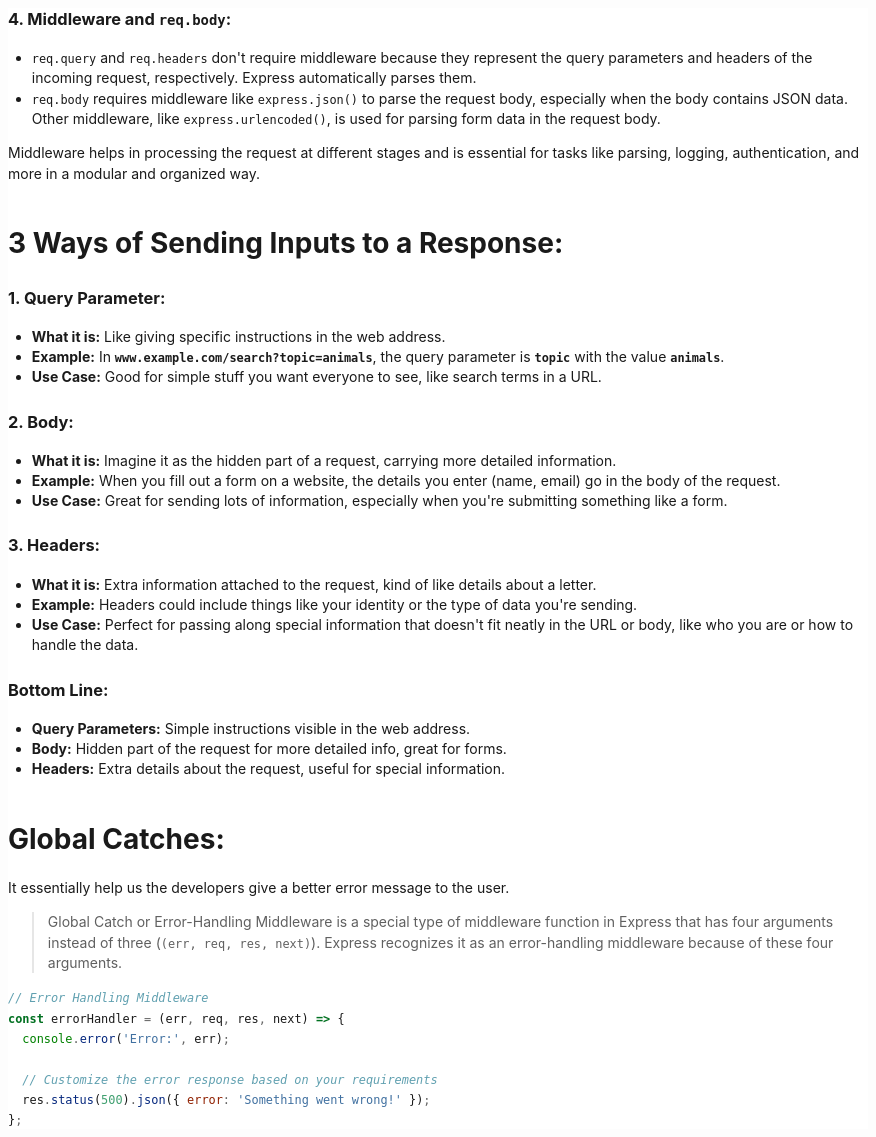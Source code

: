 ### 4. Middleware and `req.body`:

-   `req.query` and `req.headers` don't require middleware because they represent the query parameters and headers of the incoming request, respectively. Express automatically parses them.
-   `req.body` requires middleware like `express.json()` to parse the request body, especially when the body contains JSON data. Other middleware, like `express.urlencoded()`, is used for parsing form data in the request body.

Middleware helps in processing the request at different stages and is essential for tasks like parsing, logging, authentication, and more in a modular and organized way.

# 3 Ways of Sending Inputs to a Response:

### **1. Query Parameter:**

-   **What it is:** Like giving specific instructions in the web address.
-   **Example:** In **`www.example.com/search?topic=animals`**, the query parameter is **`topic`** with the value **`animals`**.
-   **Use Case:** Good for simple stuff you want everyone to see, like search terms in a URL.

### **2. Body:**

-   **What it is:** Imagine it as the hidden part of a request, carrying more detailed information.
-   **Example:** When you fill out a form on a website, the details you enter (name, email) go in the body of the request.
-   **Use Case:** Great for sending lots of information, especially when you're submitting something like a form.

### **3. Headers:**

-   **What it is:** Extra information attached to the request, kind of like details about a letter.
-   **Example:** Headers could include things like your identity or the type of data you're sending.
-   **Use Case:** Perfect for passing along special information that doesn't fit neatly in the URL or body, like who you are or how to handle the data.

### **Bottom Line:**

-   **Query Parameters:** Simple instructions visible in the web address.
-   **Body:** Hidden part of the request for more detailed info, great for forms.
-   **Headers:** Extra details about the request, useful for special information.


# Global Catches:

It essentially help us the developers give a better error message to the user.

> Global Catch or Error-Handling Middleware is a special type of middleware function in Express that has four arguments instead of three (`(err, req, res, next)`). Express recognizes it as an error-handling middleware because of these four arguments.

```jsx
// Error Handling Middleware
const errorHandler = (err, req, res, next) => {
  console.error('Error:', err);

  // Customize the error response based on your requirements
  res.status(500).json({ error: 'Something went wrong!' });
};

```
